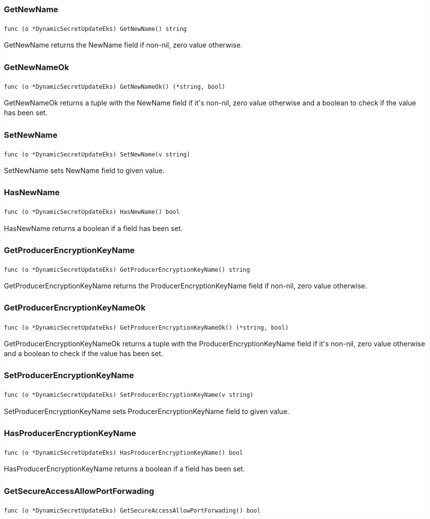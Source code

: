 ### GetNewName

`func (o *DynamicSecretUpdateEks) GetNewName() string`

GetNewName returns the NewName field if non-nil, zero value otherwise.

### GetNewNameOk

`func (o *DynamicSecretUpdateEks) GetNewNameOk() (*string, bool)`

GetNewNameOk returns a tuple with the NewName field if it's non-nil, zero value otherwise
and a boolean to check if the value has been set.

### SetNewName

`func (o *DynamicSecretUpdateEks) SetNewName(v string)`

SetNewName sets NewName field to given value.

### HasNewName

`func (o *DynamicSecretUpdateEks) HasNewName() bool`

HasNewName returns a boolean if a field has been set.

### GetProducerEncryptionKeyName

`func (o *DynamicSecretUpdateEks) GetProducerEncryptionKeyName() string`

GetProducerEncryptionKeyName returns the ProducerEncryptionKeyName field if non-nil, zero value otherwise.

### GetProducerEncryptionKeyNameOk

`func (o *DynamicSecretUpdateEks) GetProducerEncryptionKeyNameOk() (*string, bool)`

GetProducerEncryptionKeyNameOk returns a tuple with the ProducerEncryptionKeyName field if it's non-nil, zero value otherwise
and a boolean to check if the value has been set.

### SetProducerEncryptionKeyName

`func (o *DynamicSecretUpdateEks) SetProducerEncryptionKeyName(v string)`

SetProducerEncryptionKeyName sets ProducerEncryptionKeyName field to given value.

### HasProducerEncryptionKeyName

`func (o *DynamicSecretUpdateEks) HasProducerEncryptionKeyName() bool`

HasProducerEncryptionKeyName returns a boolean if a field has been set.

### GetSecureAccessAllowPortForwading

`func (o *DynamicSecretUpdateEks) GetSecureAccessAllowPortForwading() bool`
